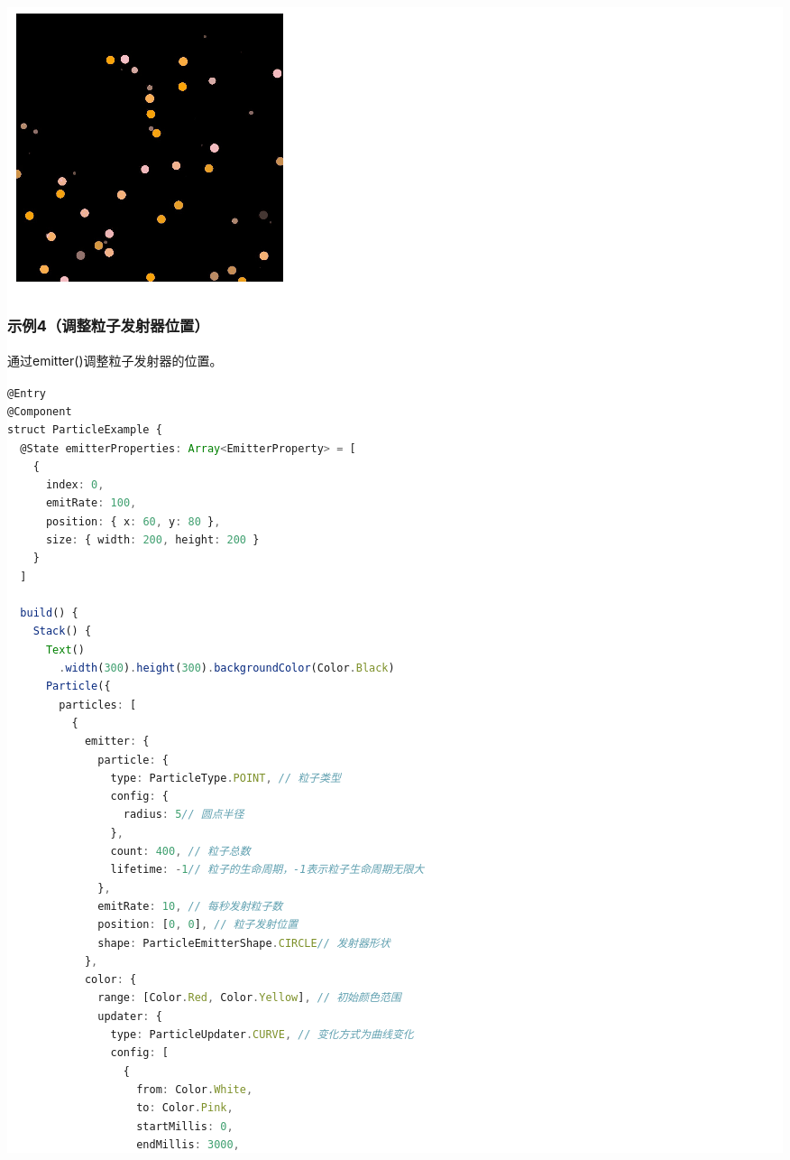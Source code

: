![particle](figures/disturbanceFields.gif)

### 示例4（调整粒子发射器位置）
通过emitter()调整粒子发射器的位置。
```ts
@Entry
@Component
struct ParticleExample {
  @State emitterProperties: Array<EmitterProperty> = [
    {
      index: 0,
      emitRate: 100,
      position: { x: 60, y: 80 },
      size: { width: 200, height: 200 }
    }
  ]

  build() {
    Stack() {
      Text()
        .width(300).height(300).backgroundColor(Color.Black)
      Particle({
        particles: [
          {
            emitter: {
              particle: {
                type: ParticleType.POINT, // 粒子类型
                config: {
                  radius: 5// 圆点半径
                },
                count: 400, // 粒子总数
                lifetime: -1// 粒子的生命周期，-1表示粒子生命周期无限大
              },
              emitRate: 10, // 每秒发射粒子数
              position: [0, 0], // 粒子发射位置
              shape: ParticleEmitterShape.CIRCLE// 发射器形状
            },
            color: {
              range: [Color.Red, Color.Yellow], // 初始颜色范围
              updater: {
                type: ParticleUpdater.CURVE, // 变化方式为曲线变化
                config: [
                  {
                    from: Color.White,
                    to: Color.Pink,
                    startMillis: 0,
                    endMillis: 3000,
```

  [ParticleType.POINT]: PointParticleParameters;
  [ParticleType.IMAGE]: ImageParticleParameters;
  [ParticleUpdater.NONE]: void;
  [ParticleUpdater.RANDOM]: ParticleColorOptions;
  [ParticleUpdater.CURVE]: Array<ParticlePropertyAnimation<ResourceColor>>;